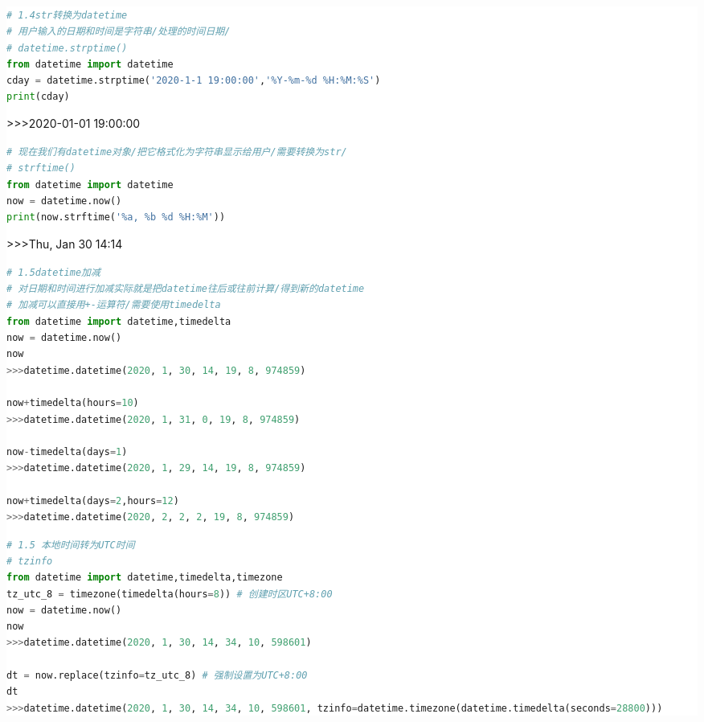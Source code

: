 ```python
# 1.4str转换为datetime
# 用户输入的日期和时间是字符串/处理的时间日期/
# datetime.strptime()
from datetime import datetime
cday = datetime.strptime('2020-1-1 19:00:00','%Y-%m-%d %H:%M:%S')
print(cday)
```
\>>>2020-01-01 19:00:00


```python
# 现在我们有datetime对象/把它格式化为字符串显示给用户/需要转换为str/
# strftime()
from datetime import datetime
now = datetime.now()
print(now.strftime('%a, %b %d %H:%M'))
```
\>>>Thu, Jan 30 14:14


```python
# 1.5datetime加减
# 对日期和时间进行加减实际就是把datetime往后或往前计算/得到新的datetime
# 加减可以直接用+-运算符/需要使用timedelta
from datetime import datetime,timedelta
now = datetime.now()
now
>>>datetime.datetime(2020, 1, 30, 14, 19, 8, 974859)

now+timedelta(hours=10)
>>>datetime.datetime(2020, 1, 31, 0, 19, 8, 974859)

now-timedelta(days=1)
>>>datetime.datetime(2020, 1, 29, 14, 19, 8, 974859)

now+timedelta(days=2,hours=12)
>>>datetime.datetime(2020, 2, 2, 2, 19, 8, 974859)
```

```python
# 1.5 本地时间转为UTC时间
# tzinfo
from datetime import datetime,timedelta,timezone
tz_utc_8 = timezone(timedelta(hours=8)) # 创建时区UTC+8:00
now = datetime.now()
now
>>>datetime.datetime(2020, 1, 30, 14, 34, 10, 598601)

dt = now.replace(tzinfo=tz_utc_8) # 强制设置为UTC+8:00
dt
>>>datetime.datetime(2020, 1, 30, 14, 34, 10, 598601, tzinfo=datetime.timezone(datetime.timedelta(seconds=28800)))
```
